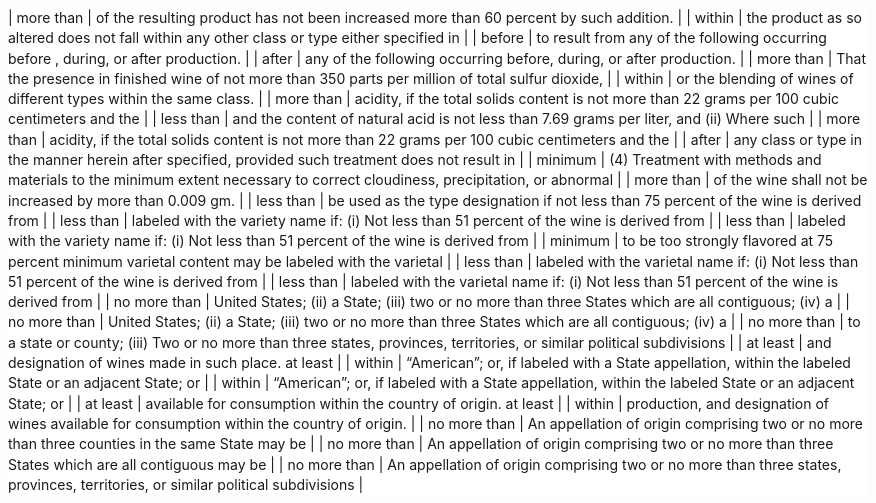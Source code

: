| more than     | of the resulting product has not been increased more than  60 percent by such addition.                                                                                                |
| within        | the product as so altered does not fall within any other class or type either specified in                                                                                             |
| before        | to result from any of the following occurring before , during, or after production.                                                                                                    |
| after         | any of the following occurring before, during, or after  production.                                                                                                                   |
| more than     | That the presence in finished wine of not more than 350 parts per million of total sulfur dioxide,                                                                                     |
| within        | or the blending of wines of different types within  the same class.                                                                                                                    |
| more than     | acidity, if the total solids content is not more than 22 grams per 100 cubic centimeters and the                                                                                       |
| less than     | and the content of natural acid is not less than 7.69 grams per liter, and (ii) Where such                                                                                             |
| more than     | acidity, if the total solids content is not more than 22 grams per 100 cubic centimeters and the                                                                                       |
| after         | any class or type in the manner herein after specified, provided such treatment does not result in                                                                                     |
| minimum       | (4) Treatment with methods and materials to the  minimum extent necessary to correct cloudiness, precipitation, or abnormal                                                            |
| more than     | of the wine shall not be increased by more than  0.009 gm.                                                                                                                             |
| less than     | be used as the type designation if not less than 75 percent of the wine is derived from                                                                                                |
| less than     | labeled with the variety name if: (i) Not less than 51 percent of the wine is derived from                                                                                             |
| less than     | labeled with the variety name if: (i) Not less than 51 percent of the wine is derived from                                                                                             |
| minimum       | to be too strongly flavored at 75 percent minimum varietal content may be labeled with the varietal                                                                                    |
| less than     | labeled with the varietal name if: (i) Not less than 51 percent of the wine is derived from                                                                                            |
| less than     | labeled with the varietal name if: (i) Not less than 51 percent of the wine is derived from                                                                                            |
| no more than  | United States; (ii) a State; (iii) two or no more than three States which are all contiguous; (iv) a                                                                                   |
| no more than  | United States; (ii) a State; (iii) two or no more than three States which are all contiguous; (iv) a                                                                                   |
| no more than  | to a state or county; (iii) Two or no more than three states, provinces, territories, or similar political subdivisions                                                                |
| at least      | and designation of wines made in such place. at least                                                                                                                                  |
| within        | &#8220;American&#8221;; or, if labeled with a State appellation, within the labeled State or an adjacent State; or                                                                     |
| within        | &#8220;American&#8221;; or, if labeled with a State appellation, within the labeled State or an adjacent State; or                                                                     |
| at least      | available for consumption within the country of origin. at least                                                                                                                       |
| within        | production, and designation of wines available for consumption within  the country of origin.                                                                                          |
| no more than  | An appellation of origin comprising two or  no more than three counties in the same State may be                                                                                       |
| no more than  | An appellation of origin comprising two or  no more than three States which are all contiguous may be                                                                                  |
| no more than  | An appellation of origin comprising two or  no more than three states, provinces, territories, or similar political subdivisions                                                       |